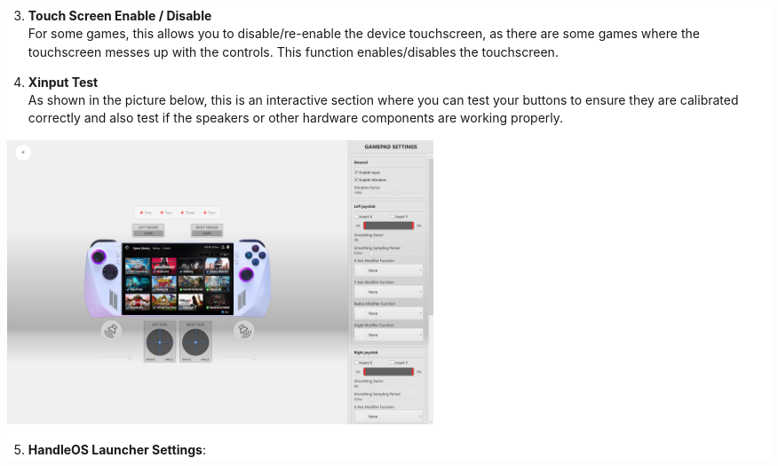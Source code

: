 3. **Touch Screen Enable / Disable**  
For some games, this allows you to disable/re-enable the device touchscreen, as there are some games where the touchscreen messes up with the controls. This function enables/disables the touchscreen.

4. **Xinput Test**  
As shown in the picture below, this is an interactive section where you can test your buttons to ensure they are calibrated correctly and also test if the speakers or other hardware components are working properly.

<img height="320" src="Git_assets/features/Controller_Test.png"/>



5. **HandleOS Launcher Settings**:
